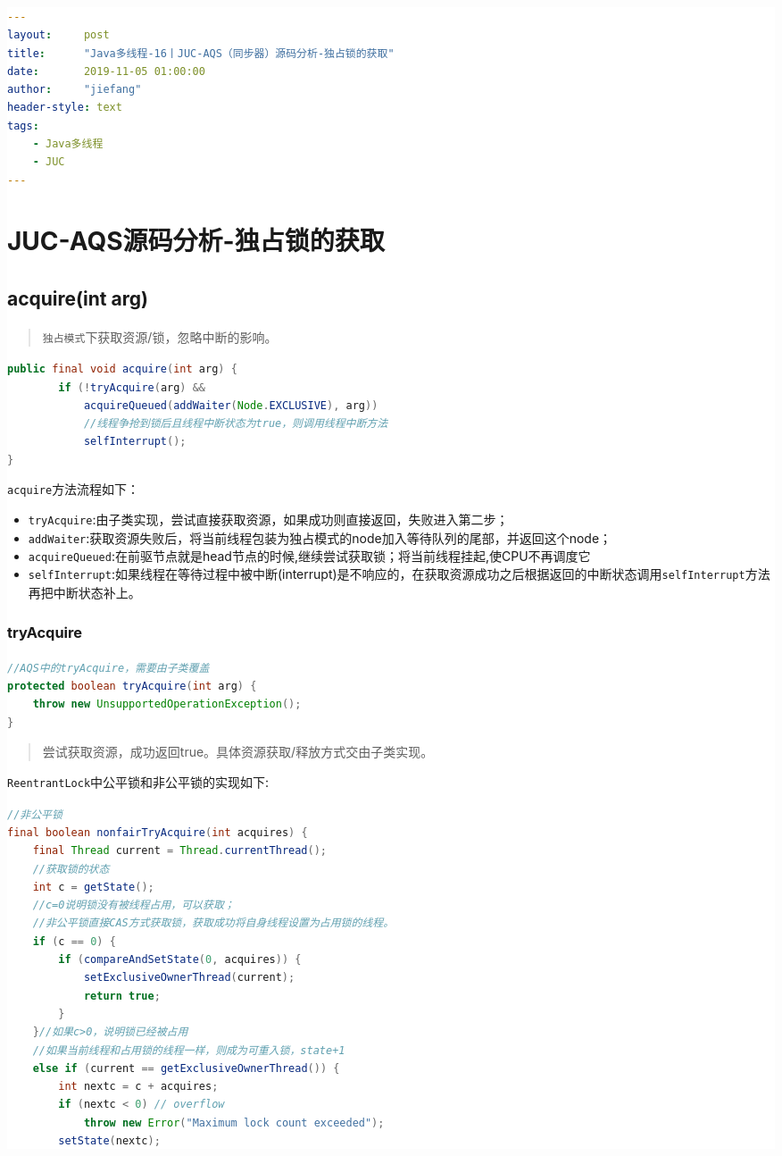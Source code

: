 ```yaml
---
layout:     post
title:      "Java多线程-16丨JUC-AQS（同步器）源码分析-独占锁的获取"
date:       2019-11-05 01:00:00
author:     "jiefang"
header-style: text
tags:
    - Java多线程
    - JUC
---
```

# JUC-AQS源码分析-独占锁的获取

## acquire(int arg)
>`独占模式`下获取资源/锁，忽略中断的影响。

```java
public final void acquire(int arg) {
        if (!tryAcquire(arg) &&
            acquireQueued(addWaiter(Node.EXCLUSIVE), arg))
            //线程争抢到锁后且线程中断状态为true，则调用线程中断方法
            selfInterrupt();
}
```

`acquire`方法流程如下：

- `tryAcquire`:由子类实现，尝试直接获取资源，如果成功则直接返回，失败进入第二步；
- `addWaiter`:获取资源失败后，将当前线程包装为独占模式的node加入等待队列的尾部，并返回这个node；
- `acquireQueued`:在前驱节点就是head节点的时候,继续尝试获取锁；将当前线程挂起,使CPU不再调度它
- `selfInterrupt`:如果线程在等待过程中被中断(interrupt)是不响应的，在获取资源成功之后根据返回的中断状态调用`selfInterrupt`方法再把中断状态补上。


### tryAcquire
```java
//AQS中的tryAcquire，需要由子类覆盖
protected boolean tryAcquire(int arg) {
    throw new UnsupportedOperationException();
}
```
>尝试获取资源，成功返回true。具体资源获取/释放方式交由子类实现。

`ReentrantLock`中公平锁和非公平锁的实现如下:
```java
//非公平锁
final boolean nonfairTryAcquire(int acquires) {
    final Thread current = Thread.currentThread();
    //获取锁的状态
    int c = getState();
    //c=0说明锁没有被线程占用，可以获取；
    //非公平锁直接CAS方式获取锁，获取成功将自身线程设置为占用锁的线程。
    if (c == 0) {
        if (compareAndSetState(0, acquires)) {
            setExclusiveOwnerThread(current);
            return true;
        }
    }//如果c>0，说明锁已经被占用
    //如果当前线程和占用锁的线程一样，则成为可重入锁，state+1
    else if (current == getExclusiveOwnerThread()) {
        int nextc = c + acquires;
        if (nextc < 0) // overflow
            throw new Error("Maximum lock count exceeded");
        setState(nextc);
```
